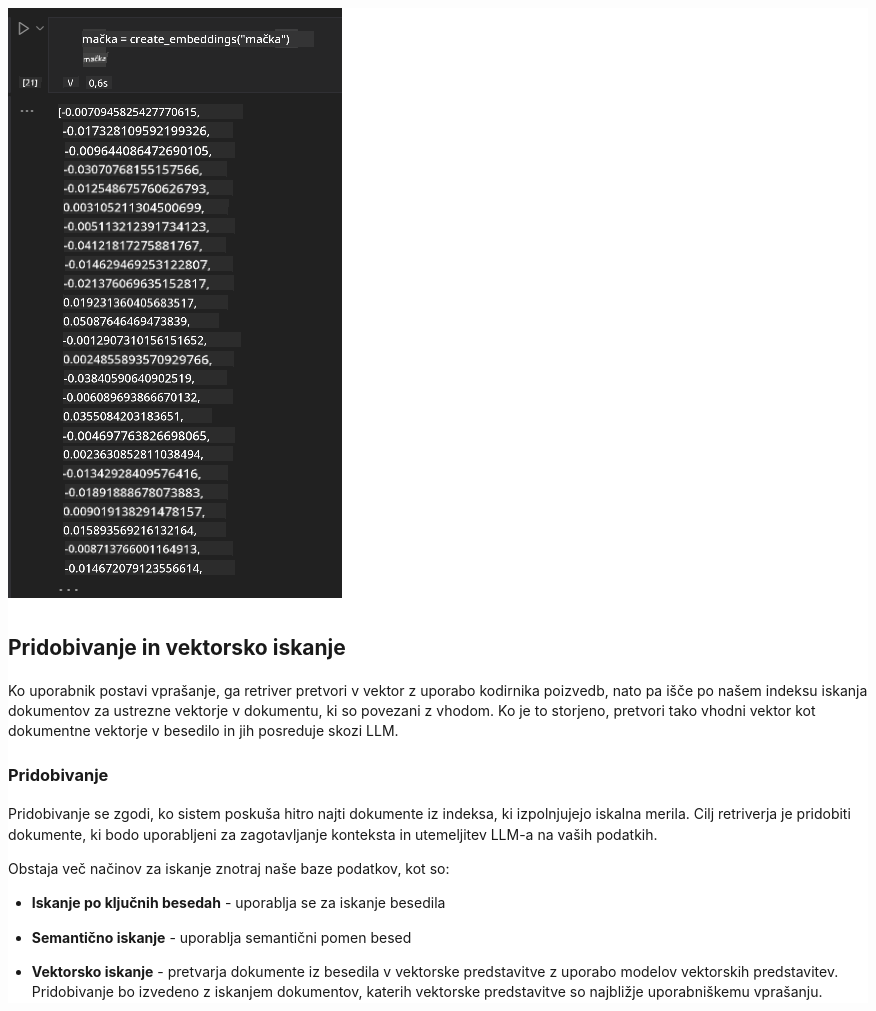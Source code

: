 ![vektorska predstavitev besede mačka](../../../translated_images/cat.3db013cbca4fd5d90438ea7b312ad0364f7686cf79931ab15cd5922151aea53e.sl.png)

## Pridobivanje in vektorsko iskanje

Ko uporabnik postavi vprašanje, ga retriver pretvori v vektor z uporabo kodirnika poizvedb, nato pa išče po našem indeksu iskanja dokumentov za ustrezne vektorje v dokumentu, ki so povezani z vhodom. Ko je to storjeno, pretvori tako vhodni vektor kot dokumentne vektorje v besedilo in jih posreduje skozi LLM.

### Pridobivanje

Pridobivanje se zgodi, ko sistem poskuša hitro najti dokumente iz indeksa, ki izpolnjujejo iskalna merila. Cilj retriverja je pridobiti dokumente, ki bodo uporabljeni za zagotavljanje konteksta in utemeljitev LLM-a na vaših podatkih.

Obstaja več načinov za iskanje znotraj naše baze podatkov, kot so:

- **Iskanje po ključnih besedah** - uporablja se za iskanje besedila

- **Semantično iskanje** - uporablja semantični pomen besed

- **Vektorsko iskanje** - pretvarja dokumente iz besedila v vektorske predstavitve z uporabo modelov vektorskih predstavitev. Pridobivanje bo izvedeno z iskanjem dokumentov, katerih vektorske predstavitve so najbližje uporabniškemu vprašanju.
